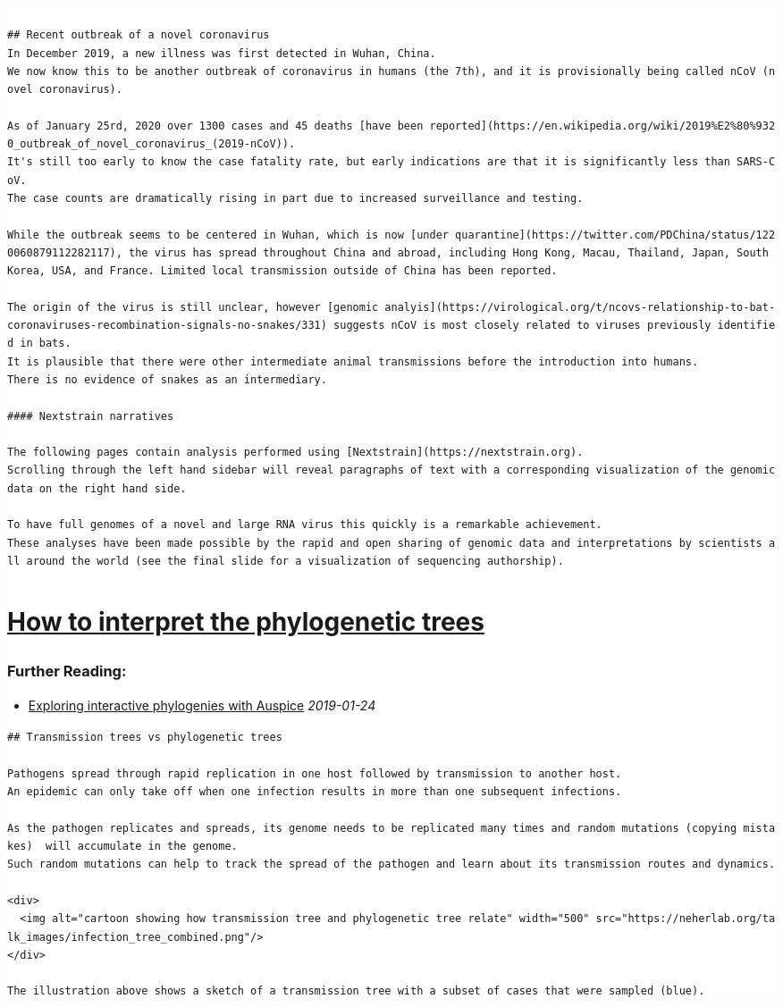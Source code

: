 ```auspiceMainDisplayMarkdown

## Recent outbreak of a novel coronavirus
In December 2019, a new illness was first detected in Wuhan, China.
We now know this to be another outbreak of coronavirus in humans (the 7th), and it is provisionally being called nCoV (novel coronavirus).

As of January 25rd, 2020 over 1300 cases and 45 deaths [have been reported](https://en.wikipedia.org/wiki/2019%E2%80%9320_outbreak_of_novel_coronavirus_(2019-nCoV)).
It's still too early to know the case fatality rate, but early indications are that it is significantly less than SARS-CoV.
The case counts are dramatically rising in part due to increased surveillance and testing.

While the outbreak seems to be centered in Wuhan, which is now [under quarantine](https://twitter.com/PDChina/status/1220060879112282117), the virus has spread throughout China and abroad, including Hong Kong, Macau, Thailand, Japan, South Korea, USA, and France. Limited local transmission outside of China has been reported.

The origin of the virus is still unclear, however [genomic analyis](https://virological.org/t/ncovs-relationship-to-bat-coronaviruses-recombination-signals-no-snakes/331) suggests nCoV is most closely related to viruses previously identified in bats.
It is plausible that there were other intermediate animal transmissions before the introduction into humans.
There is no evidence of snakes as an intermediary.

#### Nextstrain narratives

The following pages contain analysis performed using [Nextstrain](https://nextstrain.org).
Scrolling through the left hand sidebar will reveal paragraphs of text with a corresponding visualization of the genomic data on the right hand side.

To have full genomes of a novel and large RNA virus this quickly is a remarkable achievement.
These analyses have been made possible by the rapid and open sharing of genomic data and interpretations by scientists all around the world (see the final slide for a visualization of sequencing authorship).
```

# [How to interpret the phylogenetic trees](https://nextstrain.org/ncov/2020-01-25)

### Further Reading:

* [Exploring interactive phylogenies with Auspice](https://neherlab.org/201901_krisp_auspice.html) _2019-01-24_

```auspiceMainDisplayMarkdown
## Transmission trees vs phylogenetic trees

Pathogens spread through rapid replication in one host followed by transmission to another host.
An epidemic can only take off when one infection results in more than one subsequent infections.

As the pathogen replicates and spreads, its genome needs to be replicated many times and random mutations (copying mistakes)  will accumulate in the genome.
Such random mutations can help to track the spread of the pathogen and learn about its transmission routes and dynamics.

<div>
  <img alt="cartoon showing how transmission tree and phylogenetic tree relate" width="500" src="https://neherlab.org/talk_images/infection_tree_combined.png"/>
</div>

The illustration above shows a sketch of a transmission tree with a subset of cases that were sampled (blue).
```